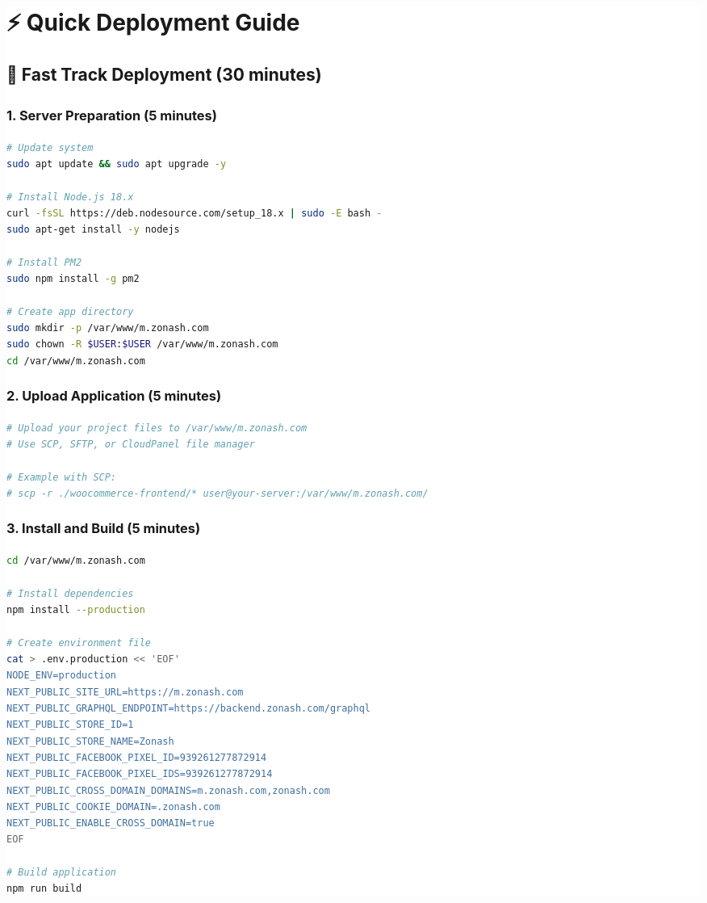 # ⚡ Quick Deployment Guide

## 🚀 Fast Track Deployment (30 minutes)

### 1. **Server Preparation (5 minutes)**
```bash
# Update system
sudo apt update && sudo apt upgrade -y

# Install Node.js 18.x
curl -fsSL https://deb.nodesource.com/setup_18.x | sudo -E bash -
sudo apt-get install -y nodejs

# Install PM2
sudo npm install -g pm2

# Create app directory
sudo mkdir -p /var/www/m.zonash.com
sudo chown -R $USER:$USER /var/www/m.zonash.com
cd /var/www/m.zonash.com
```

### 2. **Upload Application (5 minutes)**
```bash
# Upload your project files to /var/www/m.zonash.com
# Use SCP, SFTP, or CloudPanel file manager

# Example with SCP:
# scp -r ./woocommerce-frontend/* user@your-server:/var/www/m.zonash.com/
```

### 3. **Install and Build (5 minutes)**
```bash
cd /var/www/m.zonash.com

# Install dependencies
npm install --production

# Create environment file
cat > .env.production << 'EOF'
NODE_ENV=production
NEXT_PUBLIC_SITE_URL=https://m.zonash.com
NEXT_PUBLIC_GRAPHQL_ENDPOINT=https://backend.zonash.com/graphql
NEXT_PUBLIC_STORE_ID=1
NEXT_PUBLIC_STORE_NAME=Zonash
NEXT_PUBLIC_FACEBOOK_PIXEL_ID=939261277872914
NEXT_PUBLIC_FACEBOOK_PIXEL_IDS=939261277872914
NEXT_PUBLIC_CROSS_DOMAIN_DOMAINS=m.zonash.com,zonash.com
NEXT_PUBLIC_COOKIE_DOMAIN=.zonash.com
NEXT_PUBLIC_ENABLE_CROSS_DOMAIN=true
EOF

# Build application
npm run build
```
